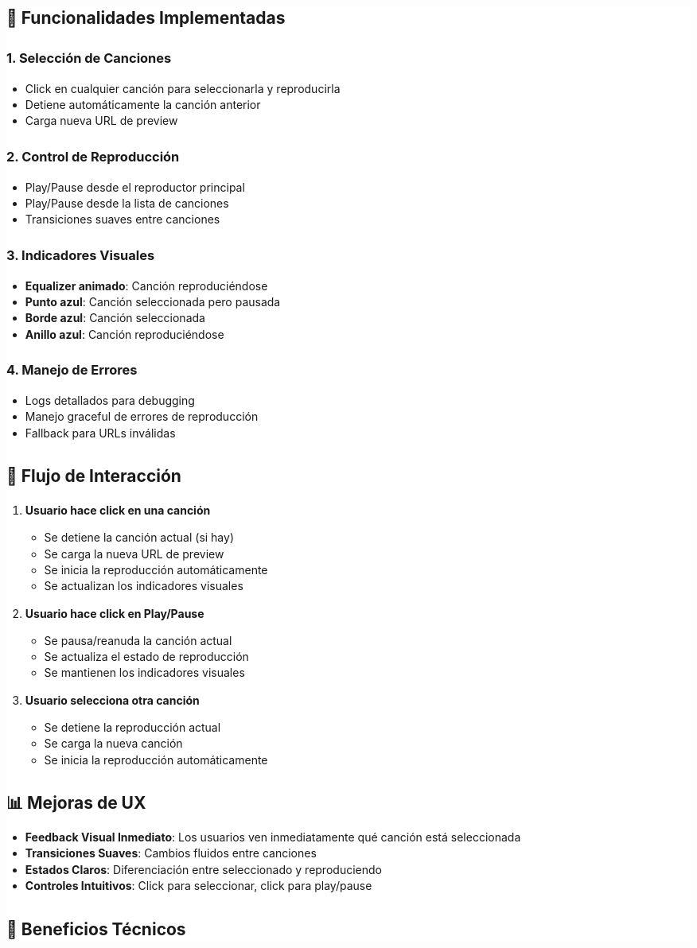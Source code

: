 ## 🎯 Funcionalidades Implementadas

### 1. **Selección de Canciones**
- Click en cualquier canción para seleccionarla y reproducirla
- Detiene automáticamente la canción anterior
- Carga nueva URL de preview

### 2. **Control de Reproducción**
- Play/Pause desde el reproductor principal
- Play/Pause desde la lista de canciones
- Transiciones suaves entre canciones

### 3. **Indicadores Visuales**
- **Equalizer animado**: Canción reproduciéndose
- **Punto azul**: Canción seleccionada pero pausada
- **Borde azul**: Canción seleccionada
- **Anillo azul**: Canción reproduciéndose

### 4. **Manejo de Errores**
- Logs detallados para debugging
- Manejo graceful de errores de reproducción
- Fallback para URLs inválidas

## 🔄 Flujo de Interacción

1. **Usuario hace click en una canción**
   - Se detiene la canción actual (si hay)
   - Se carga la nueva URL de preview
   - Se inicia la reproducción automáticamente
   - Se actualizan los indicadores visuales

2. **Usuario hace click en Play/Pause**
   - Se pausa/reanuda la canción actual
   - Se actualiza el estado de reproducción
   - Se mantienen los indicadores visuales

3. **Usuario selecciona otra canción**
   - Se detiene la reproducción actual
   - Se carga la nueva canción
   - Se inicia la reproducción automáticamente

## 📊 Mejoras de UX

- **Feedback Visual Inmediato**: Los usuarios ven inmediatamente qué canción está seleccionada
- **Transiciones Suaves**: Cambios fluidos entre canciones
- **Estados Claros**: Diferenciación entre seleccionado y reproduciendo
- **Controles Intuitivos**: Click para seleccionar, click para play/pause

## 🚀 Beneficios Técnicos
